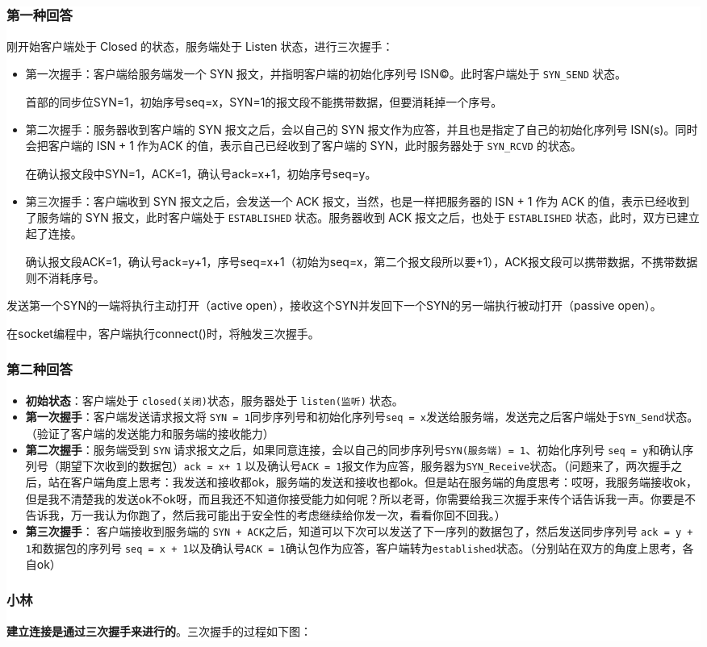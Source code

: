 ### 第一种回答

刚开始客户端处于 Closed 的状态，服务端处于 Listen 状态，进行三次握手：

- 第一次握手：客户端给服务端发一个 SYN 报文，并指明客户端的初始化序列号 ISN©。此时客户端处于 `SYN_SEND` 状态。

  首部的同步位SYN=1，初始序号seq=x，SYN=1的报文段不能携带数据，但要消耗掉一个序号。

- 第二次握手：服务器收到客户端的 SYN 报文之后，会以自己的 SYN 报文作为应答，并且也是指定了自己的初始化序列号 ISN(s)。同时会把客户端的 ISN + 1 作为ACK 的值，表示自己已经收到了客户端的 SYN，此时服务器处于 `SYN_RCVD` 的状态。

  在确认报文段中SYN=1，ACK=1，确认号ack=x+1，初始序号seq=y。

- 第三次握手：客户端收到 SYN 报文之后，会发送一个 ACK 报文，当然，也是一样把服务器的 ISN + 1 作为 ACK 的值，表示已经收到了服务端的 SYN 报文，此时客户端处于 `ESTABLISHED` 状态。服务器收到 ACK 报文之后，也处于 `ESTABLISHED` 状态，此时，双方已建立起了连接。

  确认报文段ACK=1，确认号ack=y+1，序号seq=x+1（初始为seq=x，第二个报文段所以要+1），ACK报文段可以携带数据，不携带数据则不消耗序号。

发送第一个SYN的一端将执行主动打开（active open），接收这个SYN并发回下一个SYN的另一端执行被动打开（passive open）。

在socket编程中，客户端执行connect()时，将触发三次握手。

### 第二种回答

- **初始状态**：客户端处于 `closed(关闭)`状态，服务器处于 `listen(监听)` 状态。
- **第一次握手**：客户端发送请求报文将 `SYN = 1`同步序列号和初始化序列号`seq = x`发送给服务端，发送完之后客户端处于`SYN_Send`状态。（验证了客户端的发送能力和服务端的接收能力）
- **第二次握手**：服务端受到 `SYN` 请求报文之后，如果同意连接，会以自己的同步序列号`SYN(服务端) = 1`、初始化序列号 `seq = y`和确认序列号（期望下次收到的数据包）`ack = x+ 1` 以及确认号`ACK = 1`报文作为应答，服务器为`SYN_Receive`状态。（问题来了，两次握手之后，站在客户端角度上思考：我发送和接收都ok，服务端的发送和接收也都ok。但是站在服务端的角度思考：哎呀，我服务端接收ok，但是我不清楚我的发送ok不ok呀，而且我还不知道你接受能力如何呢？所以老哥，你需要给我三次握手来传个话告诉我一声。你要是不告诉我，万一我认为你跑了，然后我可能出于安全性的考虑继续给你发一次，看看你回不回我。）
- **第三次握手**： 客户端接收到服务端的 `SYN + ACK`之后，知道可以下次可以发送了下一序列的数据包了，然后发送同步序列号 `ack = y + 1`和数据包的序列号 `seq = x + 1`以及确认号`ACK = 1`确认包作为应答，客户端转为`established`状态。（分别站在双方的角度上思考，各自ok）



### 小林

**建立连接是通过三次握手来进行的**。三次握手的过程如下图：
